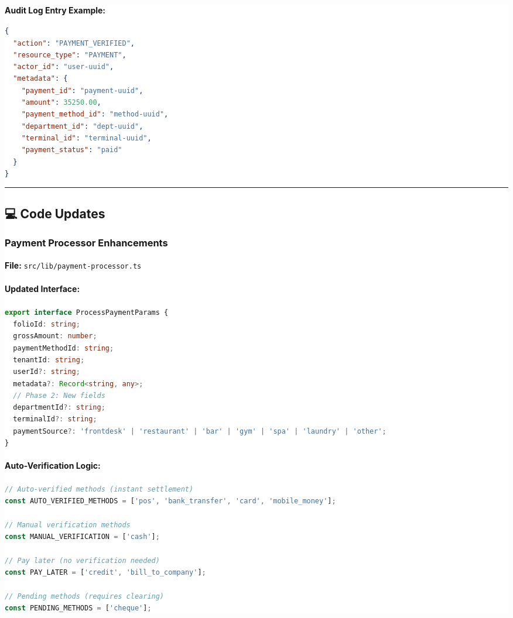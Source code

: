 **Audit Log Entry Example:**
```json
{
  "action": "PAYMENT_VERIFIED",
  "resource_type": "PAYMENT",
  "actor_id": "user-uuid",
  "metadata": {
    "payment_id": "payment-uuid",
    "amount": 35250.00,
    "payment_method_id": "method-uuid",
    "department_id": "dept-uuid",
    "terminal_id": "terminal-uuid",
    "payment_status": "paid"
  }
}
```

---

## 💻 Code Updates

### **Payment Processor Enhancements**

**File:** `src/lib/payment-processor.ts`

#### **Updated Interface:**
```typescript
export interface ProcessPaymentParams {
  folioId: string;
  grossAmount: number;
  paymentMethodId: string;
  tenantId: string;
  userId?: string;
  metadata?: Record<string, any>;
  // Phase 2: New fields
  departmentId?: string;
  terminalId?: string;
  paymentSource?: 'frontdesk' | 'restaurant' | 'bar' | 'gym' | 'spa' | 'laundry' | 'other';
}
```

#### **Auto-Verification Logic:**
```typescript
// Auto-verified methods (instant settlement)
const AUTO_VERIFIED_METHODS = ['pos', 'bank_transfer', 'card', 'mobile_money'];

// Manual verification methods
const MANUAL_VERIFICATION = ['cash'];

// Pay later (no verification needed)
const PAY_LATER = ['credit', 'bill_to_company'];

// Pending methods (requires clearing)
const PENDING_METHODS = ['cheque'];
```
